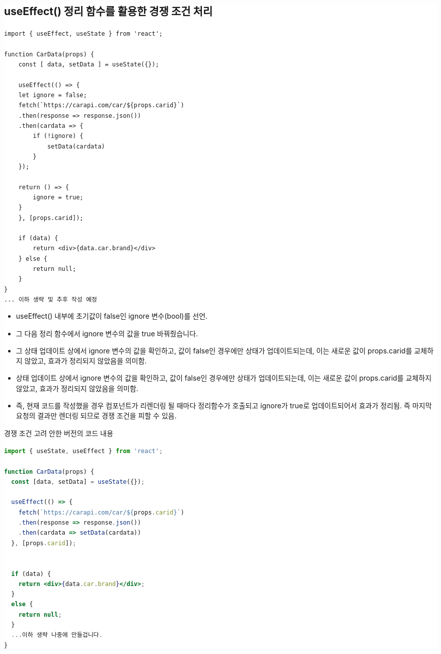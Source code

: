 ## useEffect() 정리 함수를 활용한 경쟁 조건 처리

```tsx
import { useEffect, useState } from 'react';

function CarData(props) {
    const [ data, setData ] = useState({});

    useEffect(() => {
    let ignore = false;
    fetch(`https://carapi.com/car/${props.carid}`)
    .then(response => response.json())
    .then(cardata => {
        if (!ignore) {
            setData(cardata)
        }
    });

    return () => {
        ignore = true;
    }
    }, [props.carid]);

    if (data) {
        return <div>{data.car.brand}</div>
    } else {
        return null;
    }
}
... 이하 생략 및 추후 작성 예정
```
- useEffect() 내부에 초기값이 false인 ignore 변수(bool)를 선언.
- 그 다음 정리 함수에서 ignore 변수의 값을 true 바꿔줬습니다.
- 그 상태 업데이트 상에서 ignore 변수의 값을 확인하고, 값이 false인 경우에만 상태가 업데이트되는데, 이는 새로운 값이 props.carid를 교체하지 않았고, 효과가 정리되지 않았음을 의미함.

- 상태 업데이트 상에서 ignore 변수의 값을 확인하고, 값이 false인 경우에만 상태가 업데이트되는데, 이는 새로운 값이 props.carid를 교체하지 않았고, 효과가 정리되지 않았음을 의미함.

- 즉, 현재 코드를 작성했을 경우 컴포넌트가 리렌더링 될 때마다 정리함수가 호출되고 ignore가 true로 업데이트되어서 효과가 정리됨. 즉 마지막 요청의 결과만 렌더링 되므로 경쟁 조건을 피할 수 있음.

경쟁 조건 고려 안한 버전의 코드 내용

```jsx
import { useState, useEffect } from 'react';

function CarData(props) {
  const [data, setData] = useState({});

  useEffect(() => {
    fetch(`https://carapi.com/car/${props.carid}`)
    .then(response => response.json())
    .then(cardata => setData(cardata))
  }, [props.carid]);


  if (data) {
    return <div>{data.car.brand}</div>;
  }
  else {
    return null;
  }
  ...이하 생략 나중에 만들겁니다.
}
```
